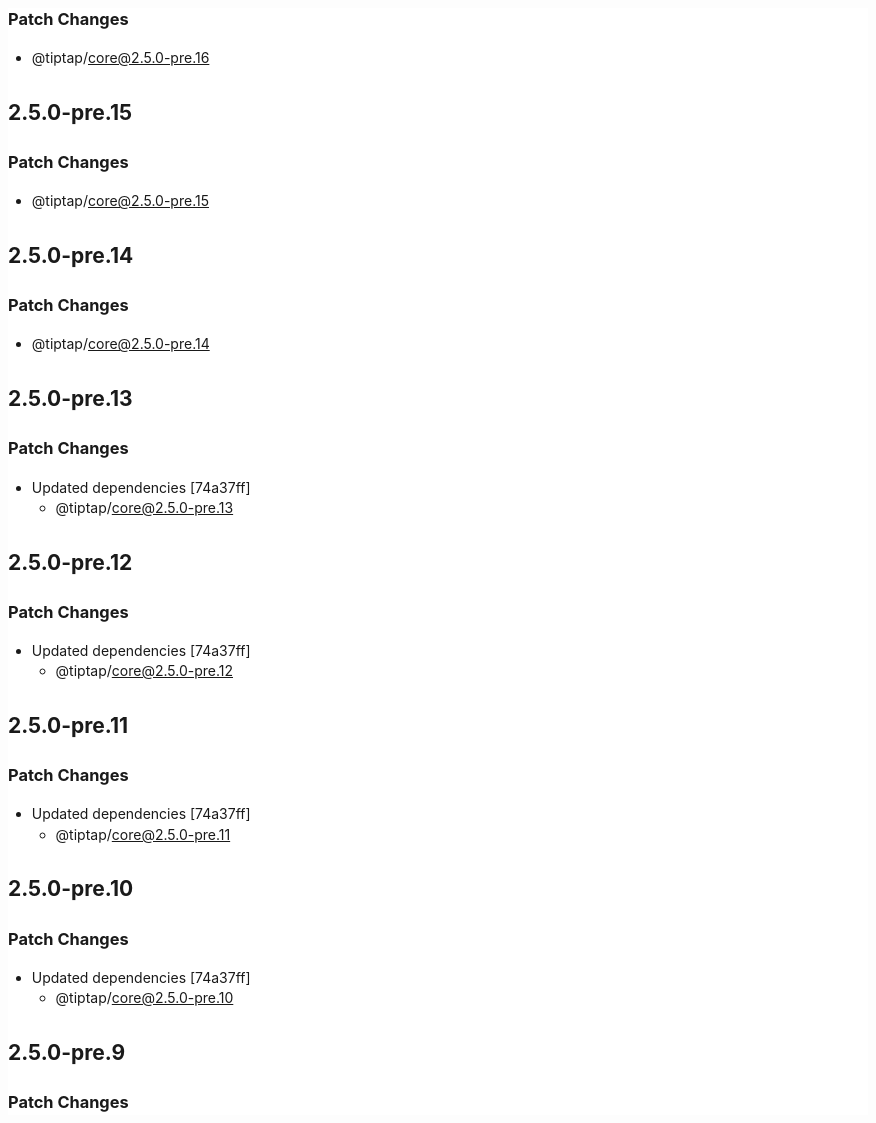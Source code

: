 ### Patch Changes

- @tiptap/core@2.5.0-pre.16

## 2.5.0-pre.15

### Patch Changes

- @tiptap/core@2.5.0-pre.15

## 2.5.0-pre.14

### Patch Changes

- @tiptap/core@2.5.0-pre.14

## 2.5.0-pre.13

### Patch Changes

- Updated dependencies [74a37ff]
  - @tiptap/core@2.5.0-pre.13

## 2.5.0-pre.12

### Patch Changes

- Updated dependencies [74a37ff]
  - @tiptap/core@2.5.0-pre.12

## 2.5.0-pre.11

### Patch Changes

- Updated dependencies [74a37ff]
  - @tiptap/core@2.5.0-pre.11

## 2.5.0-pre.10

### Patch Changes

- Updated dependencies [74a37ff]
  - @tiptap/core@2.5.0-pre.10

## 2.5.0-pre.9

### Patch Changes
